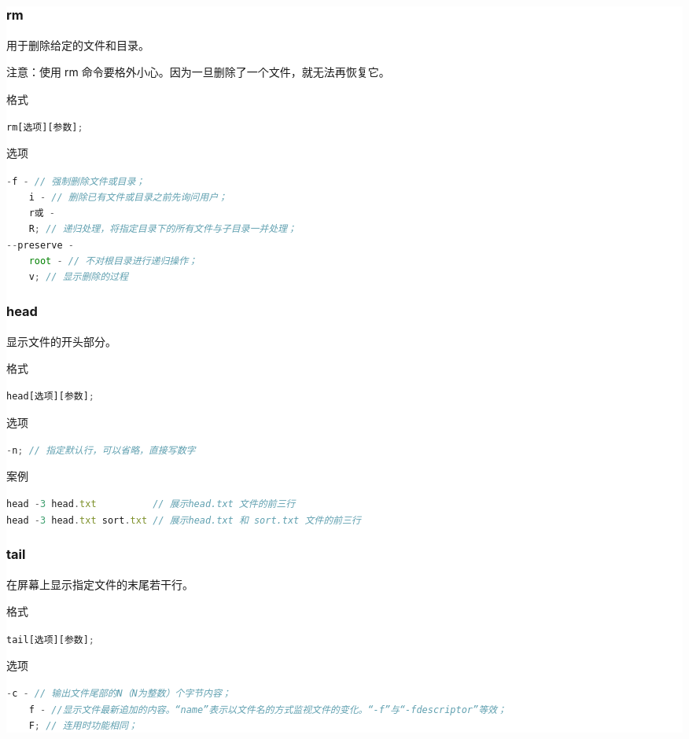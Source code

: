 ### rm

用于删除给定的文件和目录。

注意：使用 rm 命令要格外小心。因为一旦删除了一个文件，就无法再恢复它。

格式

```js
rm[选项][参数];
```

选项

```js
-f - // 强制删除文件或目录；
    i - // 删除已有文件或目录之前先询问用户；
    r或 -
    R; // 递归处理，将指定目录下的所有文件与子目录一并处理；
--preserve -
    root - // 不对根目录进行递归操作；
    v; // 显示删除的过程
```

### head

显示文件的开头部分。

格式

```js
head[选项][参数];
```

选项

```js
-n; // 指定默认行，可以省略，直接写数字
```

案例

```js
head -3 head.txt          // 展示head.txt 文件的前三行
head -3 head.txt sort.txt // 展示head.txt 和 sort.txt 文件的前三行
```

### tail

在屏幕上显示指定文件的末尾若干行。

格式

```js
tail[选项][参数];
```

选项

```js
-c - // 输出文件尾部的N（N为整数）个字节内容；
    f - //显示文件最新追加的内容。“name”表示以文件名的方式监视文件的变化。“-f”与“-fdescriptor”等效；
    F; // 连用时功能相同；
```
